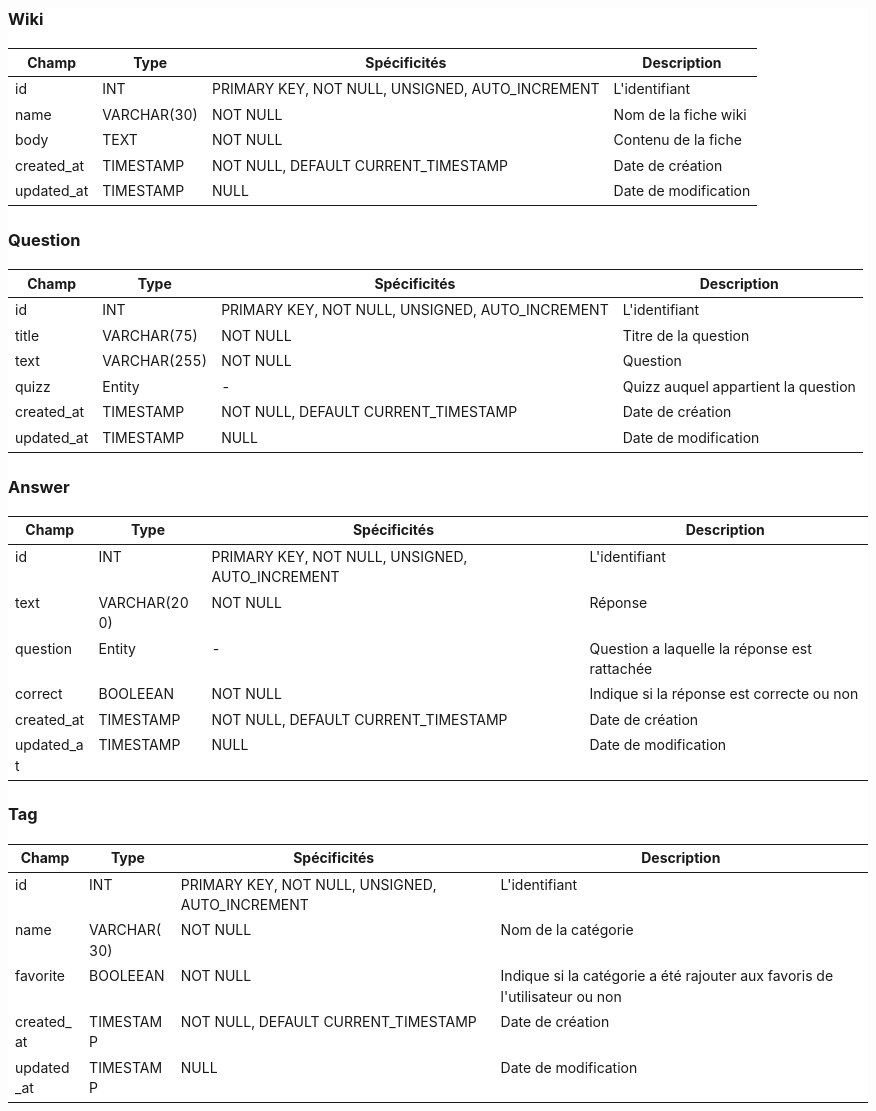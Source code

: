 
### Wiki
|Champ|Type|Spécificités|Description|
|-|-|-|-|
|id|INT|PRIMARY KEY, NOT NULL, UNSIGNED, AUTO_INCREMENT|L'identifiant|
|name|VARCHAR(30)|NOT NULL|Nom de la fiche wiki|
|body|TEXT|NOT NULL|Contenu de la fiche|
|created_at|TIMESTAMP|NOT NULL, DEFAULT CURRENT_TIMESTAMP|Date de création|
|updated_at|TIMESTAMP|NULL|Date de modification|


### Question
|Champ|Type|Spécificités|Description|
|-|-|-|-|
|id|INT|PRIMARY KEY, NOT NULL, UNSIGNED, AUTO_INCREMENT|L'identifiant|
|title|VARCHAR(75)|NOT NULL|Titre de la question|
|text|VARCHAR(255)|NOT NULL|Question|
|quizz|Entity|-|Quizz auquel appartient la question|
|created_at|TIMESTAMP|NOT NULL, DEFAULT CURRENT_TIMESTAMP|Date de création|
|updated_at|TIMESTAMP|NULL|Date de modification|


### Answer
|Champ|Type|Spécificités|Description|
|-|-|-|-|
|id|INT|PRIMARY KEY, NOT NULL, UNSIGNED, AUTO_INCREMENT|L'identifiant|
|text|VARCHAR(200)|NOT NULL|Réponse|
|question|Entity|-|Question a laquelle la réponse est rattachée|
|correct|BOOLEEAN|NOT NULL|Indique si la réponse est correcte ou non|
|created_at|TIMESTAMP|NOT NULL, DEFAULT CURRENT_TIMESTAMP|Date de création|
|updated_at|TIMESTAMP|NULL|Date de modification|


### Tag
|Champ|Type|Spécificités|Description|
|-|-|-|-|
|id|INT|PRIMARY KEY, NOT NULL, UNSIGNED, AUTO_INCREMENT|L'identifiant|
|name|VARCHAR(30)|NOT NULL|Nom de la catégorie|
|favorite|BOOLEEAN|NOT NULL|Indique si la catégorie a été rajouter aux favoris de l'utilisateur ou non|
|created_at|TIMESTAMP|NOT NULL, DEFAULT CURRENT_TIMESTAMP|Date de création|
|updated_at|TIMESTAMP|NULL|Date de modification|
